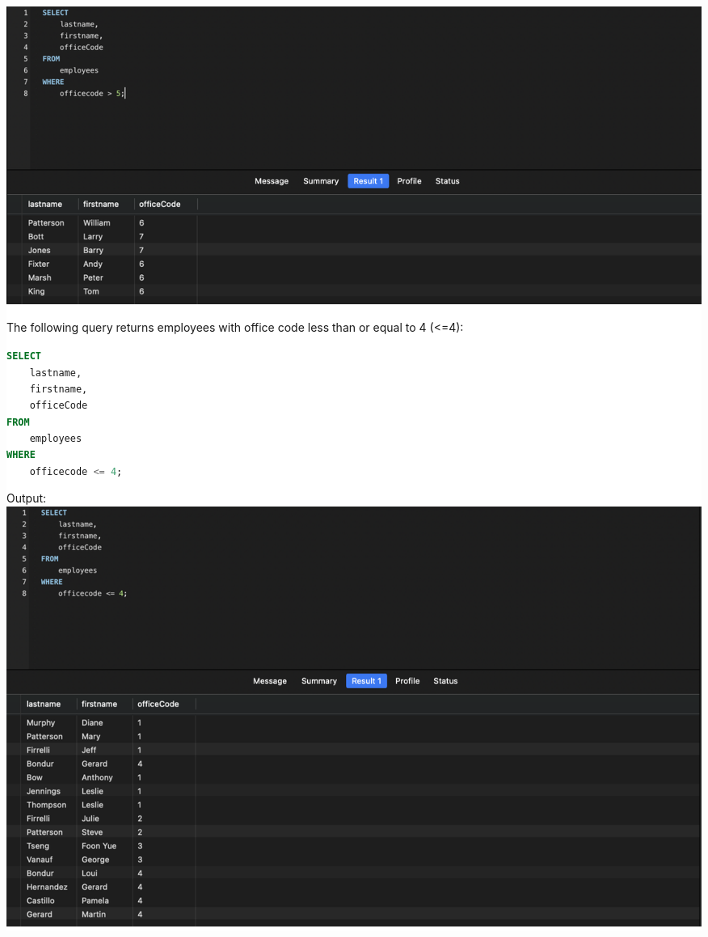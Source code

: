 <img src="./images/WHERE_GREATER_THAN.png" alt="Employees Table" />

The following query returns employees with office code less than or equal to 4 (<=4):

```sql
SELECT
    lastname,
    firstname,
    officeCode
FROM
    employees
WHERE
    officecode <= 4;
```

Output:
<img src="./images/WHERE_LessThanOrEqualTo.png" alt="Employees Table" />
